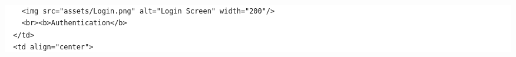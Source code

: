         <img src="assets/Login.png" alt="Login Screen" width="200"/>
        <br><b>Authentication</b>
      </td>
      <td align="center">